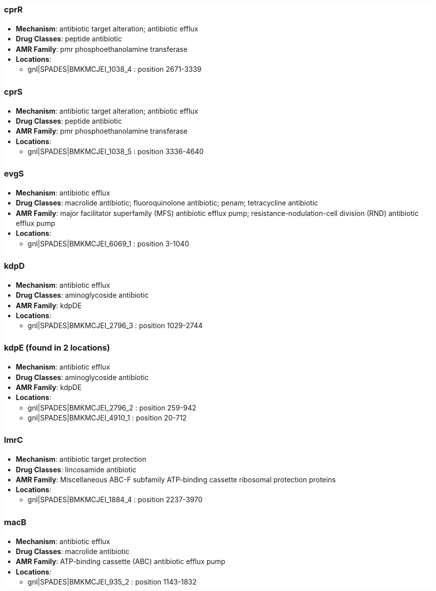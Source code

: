 ### cprR
- **Mechanism**: antibiotic target alteration; antibiotic efflux
- **Drug Classes**: peptide antibiotic
- **AMR Family**: pmr phosphoethanolamine transferase
- **Locations**:
  - gnl|SPADES|BMKMCJEI_1038_4 : position 2671-3339

### cprS
- **Mechanism**: antibiotic target alteration; antibiotic efflux
- **Drug Classes**: peptide antibiotic
- **AMR Family**: pmr phosphoethanolamine transferase
- **Locations**:
  - gnl|SPADES|BMKMCJEI_1038_5 : position 3336-4640

### evgS
- **Mechanism**: antibiotic efflux
- **Drug Classes**: macrolide antibiotic; fluoroquinolone antibiotic; penam; tetracycline antibiotic
- **AMR Family**: major facilitator superfamily (MFS) antibiotic efflux pump; resistance-nodulation-cell division (RND) antibiotic efflux pump
- **Locations**:
  - gnl|SPADES|BMKMCJEI_6069_1 : position 3-1040

### kdpD
- **Mechanism**: antibiotic efflux
- **Drug Classes**: aminoglycoside antibiotic
- **AMR Family**: kdpDE
- **Locations**:
  - gnl|SPADES|BMKMCJEI_2796_3 : position 1029-2744

### kdpE (found in 2 locations)
- **Mechanism**: antibiotic efflux
- **Drug Classes**: aminoglycoside antibiotic
- **AMR Family**: kdpDE
- **Locations**:
  - gnl|SPADES|BMKMCJEI_2796_2 : position 259-942
  - gnl|SPADES|BMKMCJEI_4910_1 : position 20-712

### lmrC
- **Mechanism**: antibiotic target protection
- **Drug Classes**: lincosamide antibiotic
- **AMR Family**: Miscellaneous ABC-F subfamily ATP-binding cassette ribosomal protection proteins
- **Locations**:
  - gnl|SPADES|BMKMCJEI_1884_4 : position 2237-3970

### macB
- **Mechanism**: antibiotic efflux
- **Drug Classes**: macrolide antibiotic
- **AMR Family**: ATP-binding cassette (ABC) antibiotic efflux pump
- **Locations**:
  - gnl|SPADES|BMKMCJEI_935_2 : position 1143-1832
